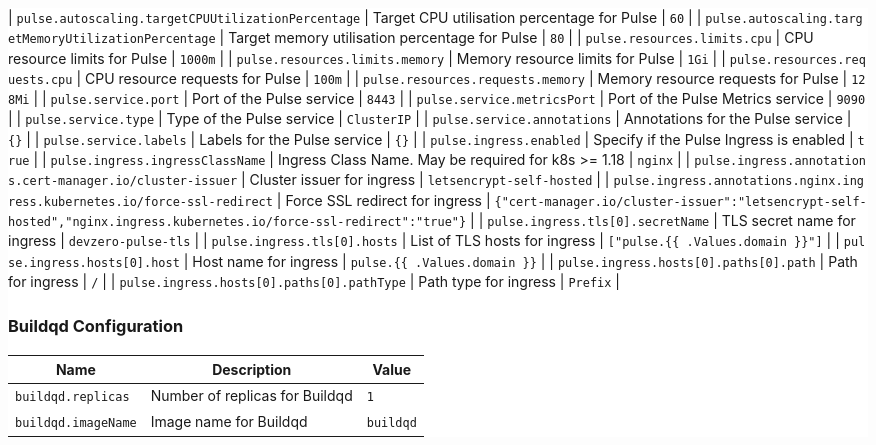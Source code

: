 | `pulse.autoscaling.targetCPUUtilizationPercentage`                         | Target CPU utilisation percentage for Pulse         | `60`                                                                                                                   |
| `pulse.autoscaling.targetMemoryUtilizationPercentage`                      | Target memory utilisation percentage for Pulse      | `80`                                                                                                                   |
| `pulse.resources.limits.cpu`                                               | CPU resource limits for Pulse                       | `1000m`                                                                                                                |
| `pulse.resources.limits.memory`                                            | Memory resource limits for Pulse                    | `1Gi`                                                                                                                  |
| `pulse.resources.requests.cpu`                                             | CPU resource requests for Pulse                     | `100m`                                                                                                                 |
| `pulse.resources.requests.memory`                                          | Memory resource requests for Pulse                  | `128Mi`                                                                                                                |
| `pulse.service.port`                                                       | Port of the Pulse service                           | `8443`                                                                                                                 |
| `pulse.service.metricsPort`                                                | Port of the Pulse Metrics service                   | `9090`                                                                                                                 |
| `pulse.service.type`                                                       | Type of the Pulse service                           | `ClusterIP`                                                                                                            |
| `pulse.service.annotations`                                                | Annotations for the Pulse service                   | `{}`                                                                                                                   |
| `pulse.service.labels`                                                     | Labels for the Pulse service                        | `{}`                                                                                                                   |
| `pulse.ingress.enabled`                                                    | Specify if the Pulse Ingress is enabled             | `true`                                                                                                                 |
| `pulse.ingress.ingressClassName`                                           | Ingress Class Name. May be required for k8s >= 1.18 | `nginx`                                                                                                                |
| `pulse.ingress.annotations.cert-manager.io/cluster-issuer`                 | Cluster issuer for ingress                          | `letsencrypt-self-hosted`                                                                                              |
| `pulse.ingress.annotations.nginx.ingress.kubernetes.io/force-ssl-redirect` | Force SSL redirect for ingress                      | `{"cert-manager.io/cluster-issuer":"letsencrypt-self-hosted","nginx.ingress.kubernetes.io/force-ssl-redirect":"true"}` |
| `pulse.ingress.tls[0].secretName`                                          | TLS secret name for ingress                         | `devzero-pulse-tls`                                                                                                    |
| `pulse.ingress.tls[0].hosts`                                               | List of TLS hosts for ingress                       | `["pulse.{{ .Values.domain }}"]`                                                                                       |
| `pulse.ingress.hosts[0].host`                                              | Host name for ingress                               | `pulse.{{ .Values.domain }}`                                                                                           |
| `pulse.ingress.hosts[0].paths[0].path`                                     | Path for ingress                                    | `/`                                                                                                                    |
| `pulse.ingress.hosts[0].paths[0].pathType`                                 | Path type for ingress                               | `Prefix`                                                                                                               |

### Buildqd Configuration

| Name                                                    | Description                                      | Value                                                                            |
| ------------------------------------------------------- | ------------------------------------------------ | -------------------------------------------------------------------------------- |
| `buildqd.replicas`                                      | Number of replicas for Buildqd                   | `1`                                                                              |
| `buildqd.imageName`                                     | Image name for Buildqd                           | `buildqd`                                                                        |